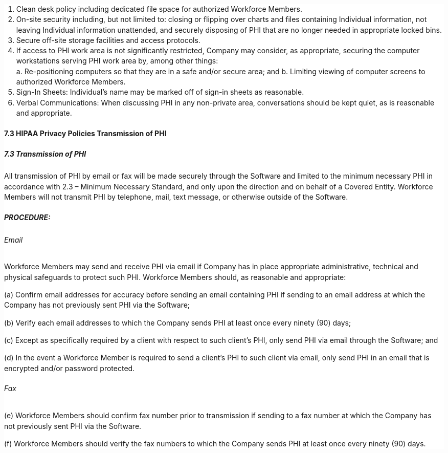 1. Clean desk policy including dedicated file space for authorized Workforce
   Members.
2. On-site security including, but not limited to: closing or flipping over
   charts and files containing Individual information, not leaving Individual
   information unattended, and securely disposing of PHI that are no longer
   needed in appropriate locked bins.
3. Secure off-site storage facilities and access protocols.
4. If access to PHI work area is not significantly restricted, Company may
   consider, as appropriate, securing the computer workstations serving PHI work
   area by, among other things:  
    a. Re-positioning computers so that they are in a safe and/or secure area; and
   b. Limiting viewing of computer screens to authorized Workforce Members.
5. Sign-In Sheets: Individual’s name may be marked off of sign-in sheets as
   reasonable.
6. Verbal Communications: When discussing PHI in any non-private area,
   conversations should be kept quiet, as is reasonable and appropriate.

#### 7.3 HIPAA Privacy Policies Transmission of PHI

##### 7.3 Transmission of PHI

All transmission of PHI by email or fax will be made securely through the
Software and limited to the minimum necessary PHI in accordance with 2.3 –
Minimum Necessary Standard, and only upon the direction and on behalf of a
Covered Entity. Workforce Members will not transmit PHI by telephone, mail, text
message, or otherwise outside of the Software.

##### PROCEDURE:

###### Email

Workforce Members may send and receive PHI via email if Company has in place
appropriate administrative, technical and physical safeguards to protect such
PHI. Workforce Members should, as reasonable and appropriate:

(a) Confirm email addresses for accuracy before sending an email containing PHI
if sending to an email address at which the Company has not previously sent PHI
via the Software;

(b) Verify each email addresses to which the Company sends PHI at least once
every ninety (90) days;

(c) Except as specifically required by a client with respect to such client’s
PHI, only send PHI via email through the Software; and

(d) In the event a Workforce Member is required to send a client’s PHI to such
client via email, only send PHI in an email that is encrypted and/or password
protected.

###### Fax

(e) Workforce Members should confirm fax number prior to transmission if sending
to a fax number at which the Company has not previously sent PHI via the
Software.

(f) Workforce Members should verify the fax numbers to which the Company sends
PHI at least once every ninety (90) days.
